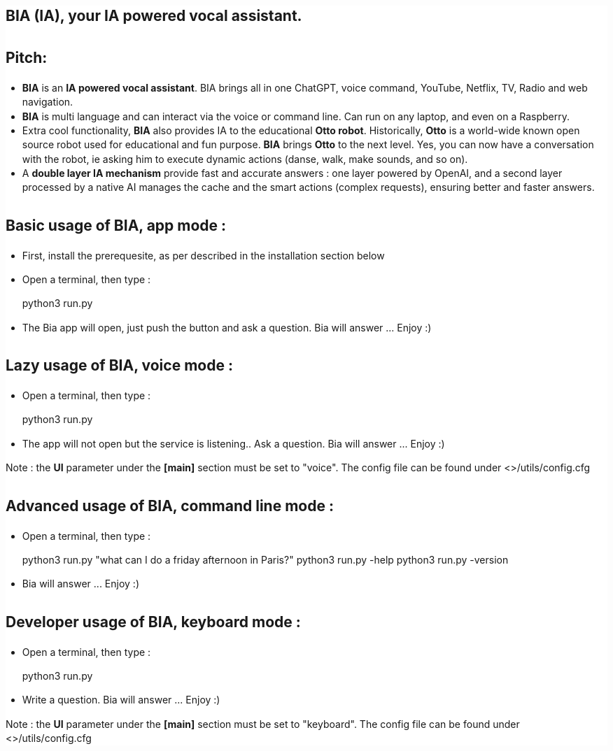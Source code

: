 ## **BIA (IA)**, your **IA powered vocal assistant**. 

## Pitch:
-  **BIA** is an **IA powered vocal assistant**. BIA brings all in one ChatGPT, 
voice command, YouTube, Netflix, TV, Radio and web navigation. 
- **BIA** is multi language and can interact via the voice or command line. Can run 
on any laptop, and even on a Raspberry.
- Extra cool functionality, **BIA** also provides IA to the educational **Otto robot**. Historically, 
**Otto** is a world-wide known open source robot used for educational and fun purpose. **BIA** 
brings **Otto** to the next level. Yes, you can now have a conversation with the robot, 
ie asking him to execute dynamic actions (danse, walk, make sounds, and so on). 
- A **double layer IA mechanism** provide fast and accurate answers : one layer powered 
by OpenAI, and a second layer processed by a native AI manages the cache and the 
smart actions (complex requests), ensuring better and faster answers.

## Basic usage of BIA, **app mode** :
- First, install the prerequesite, as per described in the installation section below
- Open a terminal, then type : 

	python3 run.py

- The Bia app will open, just push the button and ask a question. Bia will answer ... Enjoy :)

## Lazy usage of BIA, **voice mode** :
- Open a terminal, then type : 

	python3 run.py

- The app will not open but the service is listening.. Ask a question. Bia will answer ... Enjoy :)

Note : the **UI** parameter under the **[main]** section must be set to "voice". 
The config file can be found under <<python package>>/utils/config.cfg

## Advanced usage of BIA, **command line mode** :
- Open a terminal, then type : 

	python3 run.py "what can I do a friday afternoon in Paris?"
	python3 run.py -help
	python3 run.py -version

- Bia will answer ... Enjoy :)

## Developer usage of BIA, **keyboard mode** :
- Open a terminal, then type : 
	
	python3 run.py

- Write a question. Bia will answer ... Enjoy :)

Note : the **UI** parameter under the **[main]** section must be set to "keyboard". 
The config file can be found under <<python package>>/utils/config.cfg
